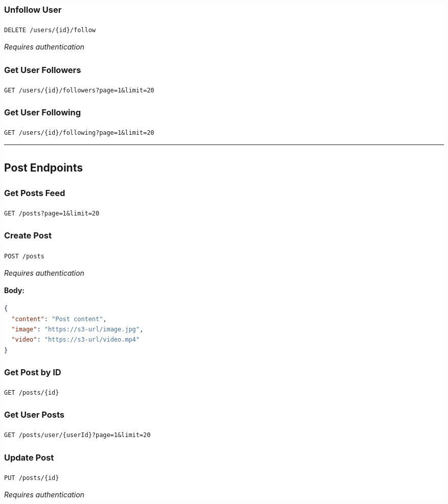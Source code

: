 ### Unfollow User
```http
DELETE /users/{id}/follow
```
*Requires authentication*

### Get User Followers
```http
GET /users/{id}/followers?page=1&limit=20
```

### Get User Following
```http
GET /users/{id}/following?page=1&limit=20
```

---

## Post Endpoints

### Get Posts Feed
```http
GET /posts?page=1&limit=20
```

### Create Post
```http
POST /posts
```
*Requires authentication*

**Body:**
```json
{
  "content": "Post content",
  "image": "https://s3-url/image.jpg",
  "video": "https://s3-url/video.mp4"
}
```

### Get Post by ID
```http
GET /posts/{id}
```

### Get User Posts
```http
GET /posts/user/{userId}?page=1&limit=20
```

### Update Post
```http
PUT /posts/{id}
```
*Requires authentication*
